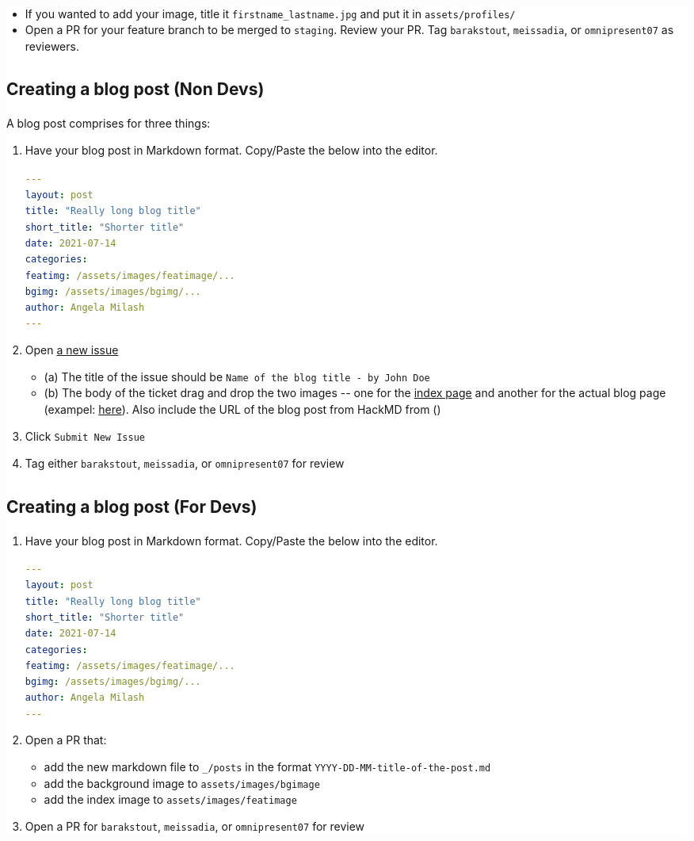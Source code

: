 - If you wanted to add your image, title it `firstname_lastname.jpg` and put it in `assets/profiles/`
- Open a PR for your feature branch to be merged to `staging`. Review your PR. Tag `barakstout`, `meissadia`, or `omnipresent07` as reviewers.

## Creating a blog post (Non Devs)

A blog post comprises for three things:

1. Have your blog post in Markdown format. Copy/Paste the below into the editor.

    ```yaml
    ---
    layout: post
    title: "Really long blog title"
    short_title: "Shorter title"
    date: 2021-07-14
    categories:
    featimg: /assets/images/featimage/...
    bgimg: /assets/images/bgimg/...
    author: Angela Milash
    ---
    ```

2. Open [a new issue](https://github.com/raft-tech/raft-tech.github.io/issues/new)
    - (a) The title of the issue should be `Name of the blog title - by John Doe`
    - (b) The body of the ticket drag and drop the two images -- one for the [index page](https://goraft.tech/blog/) and another for the actual blog page (exampel: [here](https://goraft.tech/2021/02/24/diversity-is-our-superpower.html)). Also include the URL of the blog post from HackMD from ()
3. Click `Submit New Issue`
4. Tag either `barakstout`, `meissadia`, or `omnipresent07` for review

## Creating a blog post (For Devs)

1. Have your blog post in Markdown format. Copy/Paste the below into the editor.

    ```yaml
    ---
    layout: post
    title: "Really long blog title"
    short_title: "Shorter title"
    date: 2021-07-14
    categories:
    featimg: /assets/images/featimage/...
    bgimg: /assets/images/bgimg/...
    author: Angela Milash
    ---
    ```

2. Open a PR that:
   - add the new markdown file to `_/posts` in the format `YYYY-DD-MM-title-of-the-post.md`
   - add the background image to `assets/images/bgimage`
   - add the index image to `assets/images/featimage`
3. Open a PR for `barakstout`, `meissadia`, or `omnipresent07` for review
